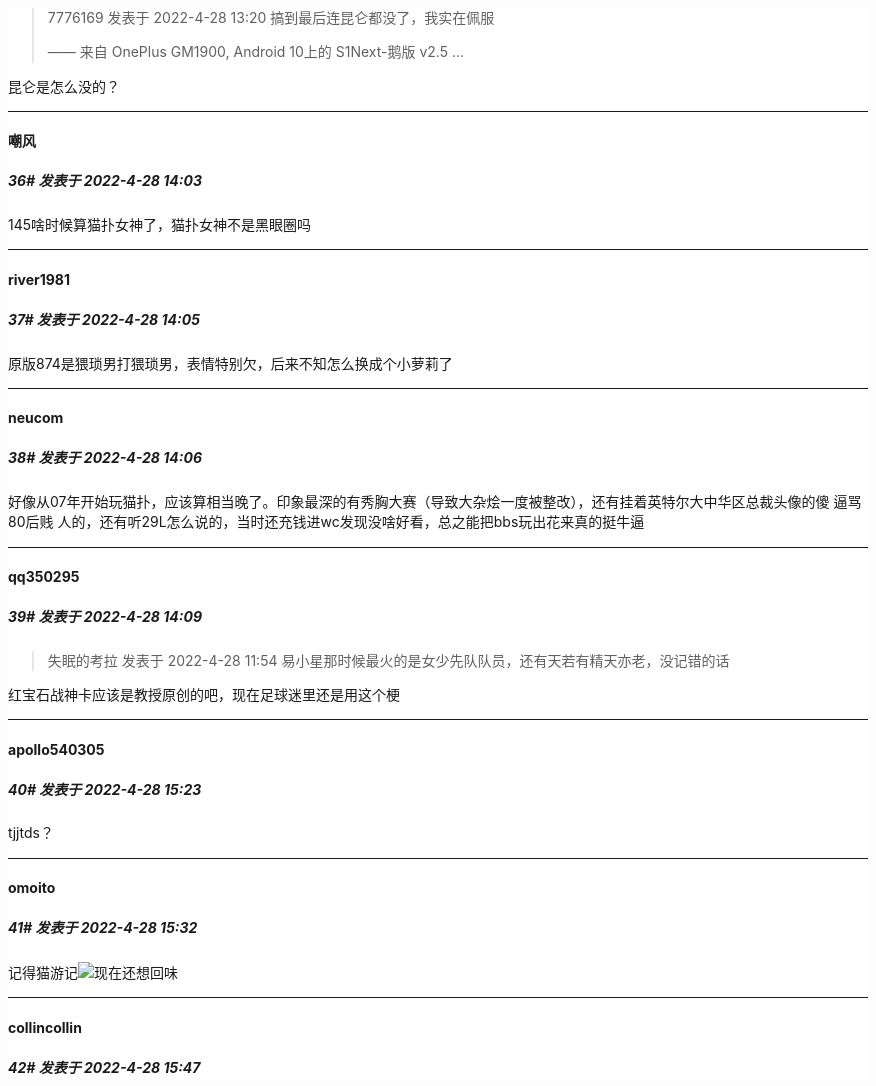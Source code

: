 <blockquote>7776169 发表于 2022-4-28 13:20
搞到最后连昆仑都没了，我实在佩服

—— 来自 OnePlus GM1900, Android 10上的 S1Next-鹅版 v2.5 ...</blockquote>
昆仑是怎么没的？

*****

####  嘲风  
##### 36#       发表于 2022-4-28 14:03

145啥时候算猫扑女神了，猫扑女神不是黑眼圈吗

*****

####  river1981  
##### 37#       发表于 2022-4-28 14:05

原版874是猥琐男打猥琐男，表情特别欠，后来不知怎么换成个小萝莉了

*****

####  neucom  
##### 38#       发表于 2022-4-28 14:06

好像从07年开始玩猫扑，应该算相当晚了。印象最深的有秀胸大赛（导致大杂烩一度被整改），还有挂着英特尔大中华区总裁头像的傻 逼骂80后贱 人的，还有听29L怎么说的，当时还充钱进wc发现没啥好看，总之能把bbs玩出花来真的挺牛逼

*****

####  qq350295  
##### 39#       发表于 2022-4-28 14:09

<blockquote>失眠的考拉 发表于 2022-4-28 11:54
易小星那时候最火的是女少先队队员，还有天若有精天亦老，没记错的话</blockquote>
红宝石战神卡应该是教授原创的吧，现在足球迷里还是用这个梗

*****

####  apollo540305  
##### 40#       发表于 2022-4-28 15:23

tjjtds？

*****

####  omoito  
##### 41#       发表于 2022-4-28 15:32

记得猫游记<img src="https://static.saraba1st.com/image/smiley/face2017/037.png" referrerpolicy="no-referrer">现在还想回味

*****

####  collincollin  
##### 42#       发表于 2022-4-28 15:47
